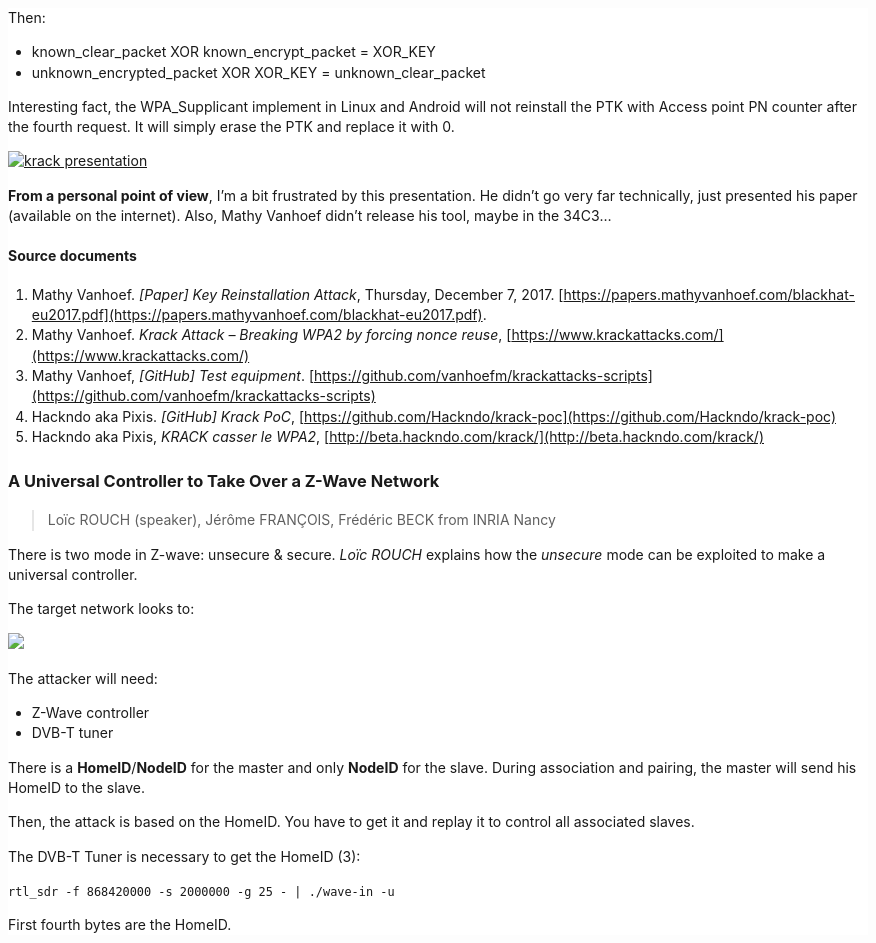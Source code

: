 Then:

*   known\_clear\_packet XOR known\_encrypt\_packet = XOR\_KEY
*   unknown\_encrypted\_packet XOR XOR\_KEY = unknown\_clear\_packet

Interesting fact, the WPA\_Supplicant implement in Linux and Android will not reinstall the PTK with Access point PN counter after the fourth request. It will simply erase the PTK and replace it with 0.

[![krack presentation](https://img.youtube.com/vi/fZ1R9RliM1w/0.jpg)](https://www.youtube.com/watch?v=fZ1R9RliM1w)

**From a personal point of view**, I’m a bit frustrated by this presentation. He didn’t go very far technically, just presented his paper (available on the internet). Also, Mathy Vanhoef didn’t release his tool, maybe in the 34C3…

#### Source documents

1.  Mathy Vanhoef. _\[Paper\] Key Reinstallation Attack_, Thursday, December 7, 2017. [https://papers.mathyvanhoef.com/blackhat-eu2017.pdf](https://papers.mathyvanhoef.com/blackhat-eu2017.pdf).
2.  Mathy Vanhoef. _Krack Attack – Breaking WPA2 by forcing nonce reuse_, [https://www.krackattacks.com/](https://www.krackattacks.com/)
3.  Mathy Vanhoef, _\[GitHub\] Test equipment_. [https://github.com/vanhoefm/krackattacks-scripts](https://github.com/vanhoefm/krackattacks-scripts)
4.  Hackndo aka Pixis. _\[GitHub\] Krack PoC_, [https://github.com/Hackndo/krack-poc](https://github.com/Hackndo/krack-poc)
5.  Hackndo aka Pixis, _KRACK casser le WPA2_, [http://beta.hackndo.com/krack/](http://beta.hackndo.com/krack/)

### A Universal Controller to Take Over a Z-Wave Network

> Loïc ROUCH (speaker), Jérôme FRANÇOIS, Frédéric BECK from INRIA Nancy

There is two mode in Z-wave: unsecure & secure. _Loïc ROUCH_ explains how the _unsecure_ mode can be exploited to make a universal controller.

The target network looks to:

![](/img/bheu2017/zwave1.png)

The attacker will need:

*   Z-Wave controller
*   DVB-T tuner

There is a **HomeID**/**NodeID** for the master and only **NodeID** for the slave. During association and pairing, the master will send his HomeID to the slave.

Then, the attack is based on the HomeID. You have to get it and replay it to control all associated slaves.

The DVB-T Tuner is necessary to get the HomeID (3):

    rtl_sdr -f 868420000 -s 2000000 -g 25 - | ./wave-in -u
    

First fourth bytes are the HomeID.

